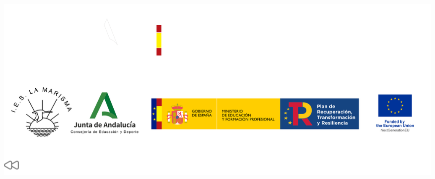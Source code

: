 ![](/.resGen/_bannerD.png#gh-dark-mode-only)
![](/.resGen/_bannerL.png#gh-light-mode-only)

<a href="/Tema0/readme.md"><img src="/.resGen/_back.svg" width="30"></a>
